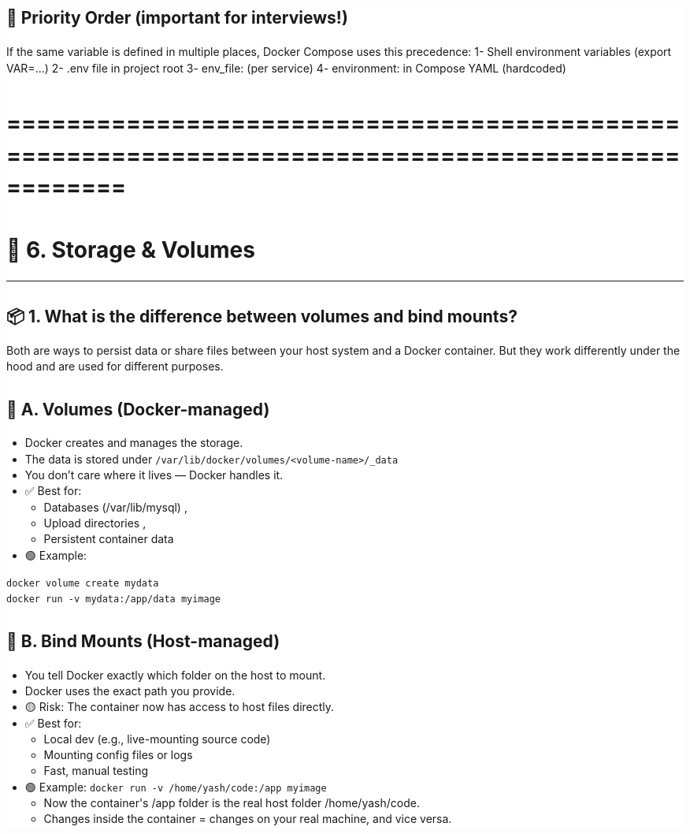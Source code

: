 🧠 Priority Order (important for interviews!)
----------------------------------------------
If the same variable is defined in multiple places, Docker Compose uses this precedence:
1- Shell environment variables (export VAR=...)
2- .env file in project root
3- env_file: (per service)
4- environment: in Compose YAML (hardcoded)




# ==================================================================================================

# 💾 6. Storage & Volumes
----------------------------------------------------------------------------------------------


## 📦 1. What is the difference between volumes and bind mounts?
Both are ways to persist data or share files between your host system and a Docker container.
But they work differently under the hood and are used for different purposes.

🧱 A. Volumes (Docker-managed)
-------------------------------
- Docker creates and manages the storage.
- The data is stored under ``` /var/lib/docker/volumes/<volume-name>/_data ```
- You don’t care where it lives — Docker handles it.
- ✅ Best for:
  - Databases (/var/lib/mysql) , 
  - Upload directories , 
  - Persistent container data
- 🟢 Example:
```
docker volume create mydata
docker run -v mydata:/app/data myimage
```

📂 B. Bind Mounts (Host-managed)
---------------------------------
- You tell Docker exactly which folder on the host to mount.
- Docker uses the exact path you provide.
- 🟡 Risk: The container now has access to host files directly.
- ✅ Best for:
   - Local dev (e.g., live-mounting source code)
   - Mounting config files or logs
   - Fast, manual testing
- 🟢 Example: ``` docker run -v /home/yash/code:/app myimage ```
  - Now the container's /app folder is the real host folder /home/yash/code.
  - Changes inside the container = changes on your real machine, and vice versa.
